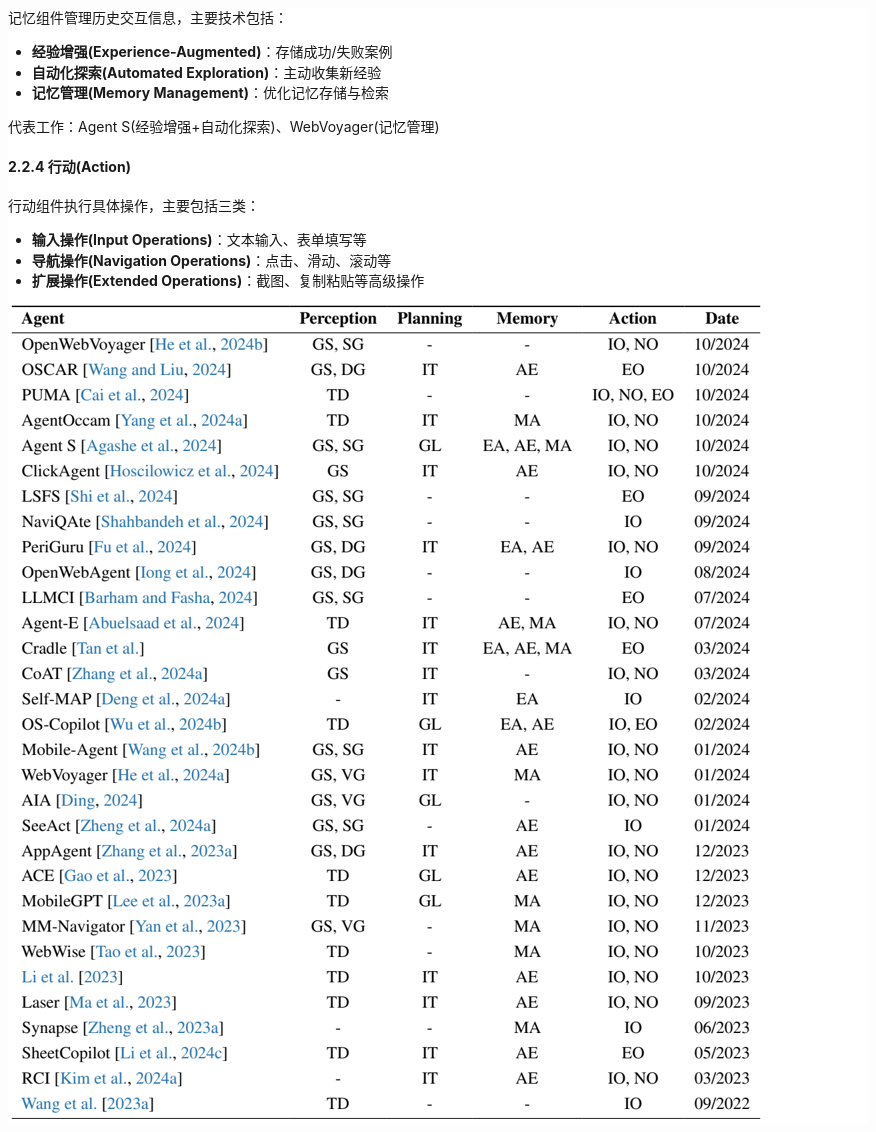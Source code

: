 记忆组件管理历史交互信息，主要技术包括：

- **经验增强(Experience-Augmented)**：存储成功/失败案例
- **自动化探索(Automated Exploration)**：主动收集新经验
- **记忆管理(Memory Management)**：优化记忆存储与检索

代表工作：Agent S(经验增强+自动化探索)、WebVoyager(记忆管理)

#### 2.2.4 行动(Action)

行动组件执行具体操作，主要包括三类：

- **输入操作(Input Operations)**：文本输入、表单填写等
- **导航操作(Navigation Operations)**：点击、滑动、滚动等
- **扩展操作(Extended Operations)**：截图、复制粘贴等高级操作

![dab40d99.png](resources/dab40d99.png)<br>
